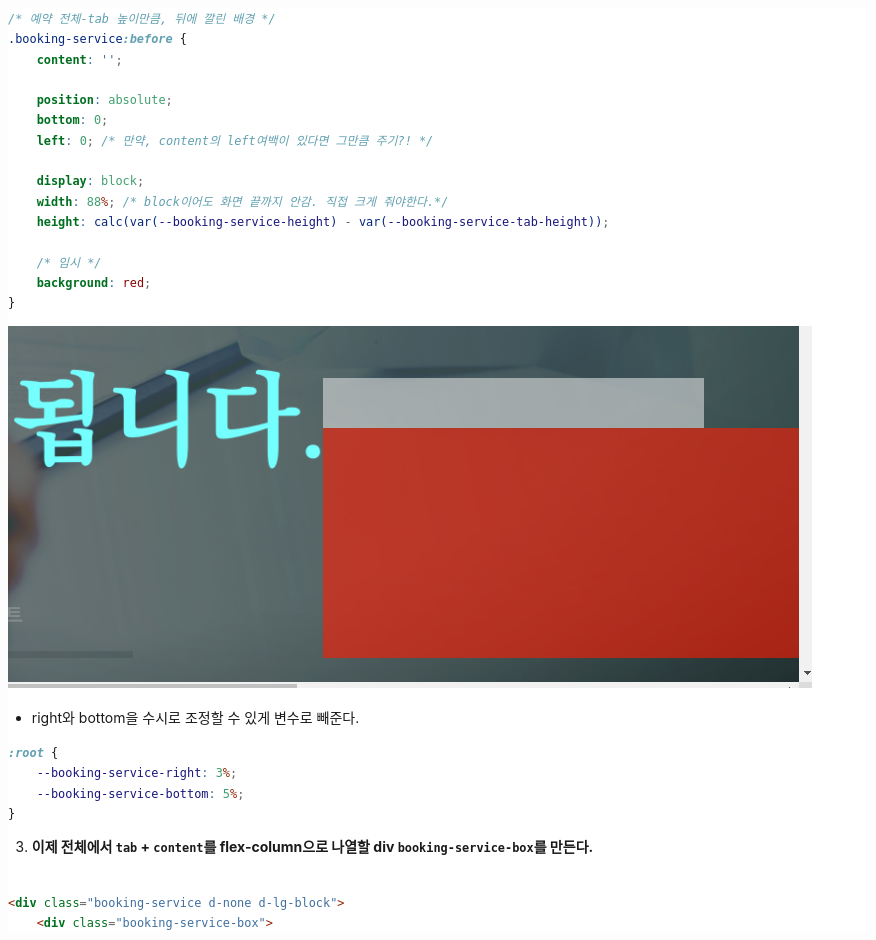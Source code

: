 
```css
/* 예약 전체-tab 높이만큼, 뒤에 깔린 배경 */
.booking-service:before {
    content: '';

    position: absolute;
    bottom: 0;
    left: 0; /* 만약, content의 left여백이 있다면 그만큼 주기?! */

    display: block;
    width: 88%; /* block이어도 화면 끝까지 안감. 직접 크게 줘야한다.*/
    height: calc(var(--booking-service-height) - var(--booking-service-tab-height));

    /* 임시 */
    background: red;
}
```

![img.png](../ui/184.png)

- right와 bottom을 수시로 조정할 수 있게 변수로 빼준다.

```css
:root {
    --booking-service-right: 3%;
    --booking-service-bottom: 5%;
}
```

3. **이제 전체에서 `tab` + `content`를 flex-column으로 나열할 div `booking-service-box`를 만든다.**

```html

<div class="booking-service d-none d-lg-block">
    <div class="booking-service-box">
```

